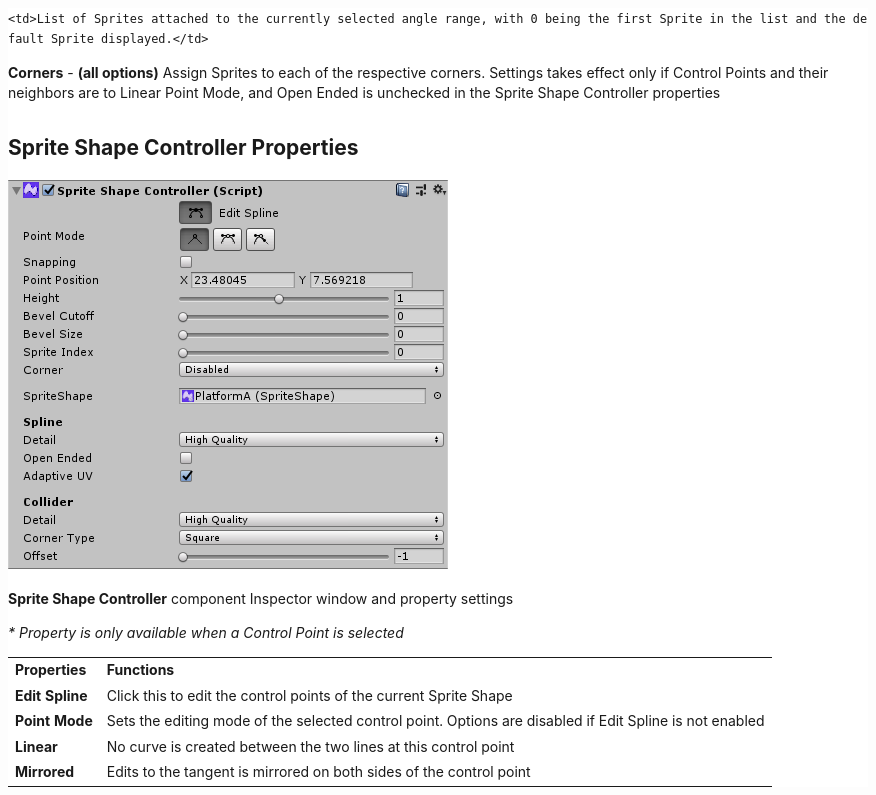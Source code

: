     <td>List of Sprites attached to the currently selected angle range, with 0 being the first Sprite in the list and the default Sprite displayed.</td>
  </tr>
  <tr>
    <td><b>Corners</b></td>
    <td>-</td>
  </tr>
  <tr>
    <td><b>(all options)</b></td>
    <td>Assign Sprites to each of the respective corners.
Settings takes effect only if Control Points and their neighbors are to Linear Point Mode, and Open Ended is unchecked in the Sprite Shape Controller properties</td>
  </tr>
</table>


## Sprite Shape Controller Properties

![image alt text](images/image_4.png)

**Sprite Shape Controller** component Inspector window and property settings

_* Property is only available when a Control Point is selected_

<table>
  <tr>
    <td><b>Properties</b></td>
    <td><b>Functions</b></td>
  </tr>
  <tr>
    <td><b>Edit Spline</b></td>
    <td>Click this to edit the control points of the current Sprite Shape </td>
  </tr>
  <tr>
    <td><b>Point Mode</b></td>
    <td>Sets the editing mode of the selected control point. Options are disabled if Edit Spline is not enabled</td>
  </tr>
  <tr>
    <td><b>Linear</b></td>
    <td>No curve is created between the two lines at this control point</td>
  </tr>
  <tr>
    <td><b>Mirrored</b></td>
    <td>Edits to the tangent is mirrored on both sides of the control point</td>